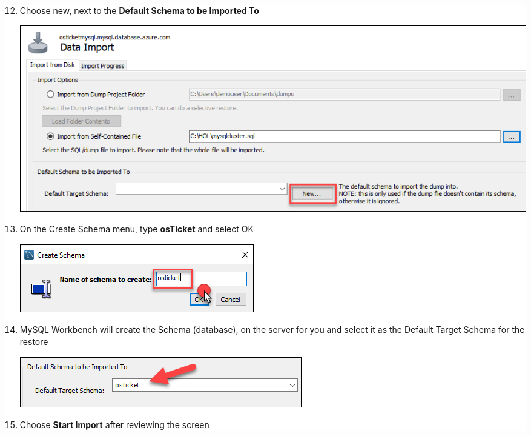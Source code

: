 12. Choose new, next to the **Default Schema to be Imported To**

    ![On the Data Import page, on the Import from Disk tab, the New button is selected.](images/Hands-onlabstep-by-step-OSSDevOpsimages/media/image33.png "Data Import page")

13. On the Create Schema menu, type **osTicket** and select OK

    ![Name of schema to create field, osticket is typed.](images/Hands-onlabstep-by-step-OSSDevOpsimages/media/image34.png "Name of schema to create field")

14. MySQL Workbench will create the Schema (database), on the server for you and select it as the Default Target Schema for the restore

    ![The Default Target Schema field is set to osticket.](images/Hands-onlabstep-by-step-OSSDevOpsimages/media/image35.png "Default Target Schema field")

15. Choose **Start Import** after reviewing the screen
